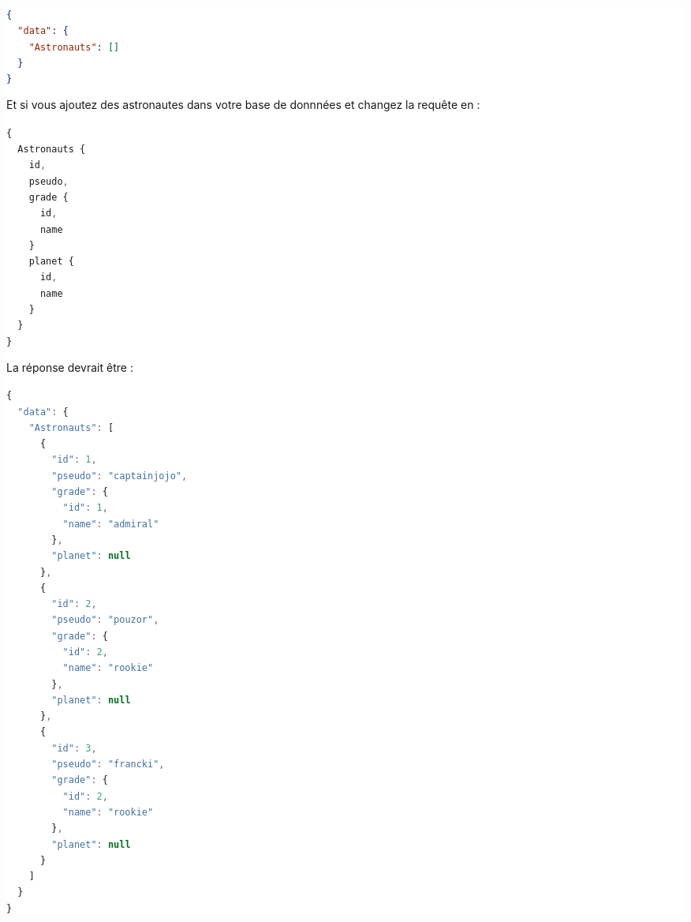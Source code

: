```json
{
  "data": {
    "Astronauts": []
  }
}
```

Et si vous ajoutez des astronautes dans votre base de donnnées et changez la requête en :

```javascript
{
  Astronauts {
    id,
    pseudo,
    grade {
      id,
      name
    }
    planet {
      id,
      name
    }
  }
}
```

La réponse devrait être :

```javascript
{
  "data": {
    "Astronauts": [
      {
        "id": 1,
        "pseudo": "captainjojo",
        "grade": {
          "id": 1,
          "name": "admiral"
        },
        "planet": null
      },
      {
        "id": 2,
        "pseudo": "pouzor",
        "grade": {
          "id": 2,
          "name": "rookie"
        },
        "planet": null
      },
      {
        "id": 3,
        "pseudo": "francki",
        "grade": {
          "id": 2,
          "name": "rookie"
        },
        "planet": null
      }
    ]
  }
}
```

